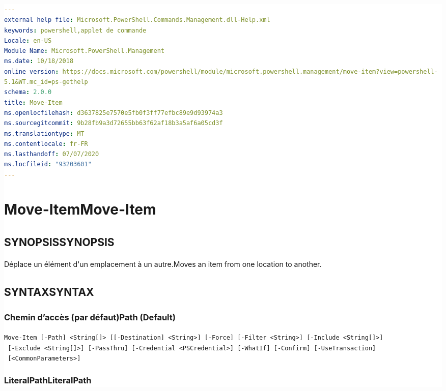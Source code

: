 ```yaml
---
external help file: Microsoft.PowerShell.Commands.Management.dll-Help.xml
keywords: powershell,applet de commande
Locale: en-US
Module Name: Microsoft.PowerShell.Management
ms.date: 10/18/2018
online version: https://docs.microsoft.com/powershell/module/microsoft.powershell.management/move-item?view=powershell-5.1&WT.mc_id=ps-gethelp
schema: 2.0.0
title: Move-Item
ms.openlocfilehash: d3637825e7570e5fb0f3ff77efbc89e9d93974a3
ms.sourcegitcommit: 9b28fb9a3d72655bb63f62af18b3a5af6a05cd3f
ms.translationtype: MT
ms.contentlocale: fr-FR
ms.lasthandoff: 07/07/2020
ms.locfileid: "93203601"
---
```

# <span data-ttu-id="faaa5-103">Move-Item</span><span class="sxs-lookup"><span data-stu-id="faaa5-103">Move-Item</span></span>

## <span data-ttu-id="faaa5-104">SYNOPSIS</span><span class="sxs-lookup"><span data-stu-id="faaa5-104">SYNOPSIS</span></span>
<span data-ttu-id="faaa5-105">Déplace un élément d'un emplacement à un autre.</span><span class="sxs-lookup"><span data-stu-id="faaa5-105">Moves an item from one location to another.</span></span>

## <span data-ttu-id="faaa5-106">SYNTAX</span><span class="sxs-lookup"><span data-stu-id="faaa5-106">SYNTAX</span></span>

### <span data-ttu-id="faaa5-107">Chemin d’accès (par défaut)</span><span class="sxs-lookup"><span data-stu-id="faaa5-107">Path (Default)</span></span>

```
Move-Item [-Path] <String[]> [[-Destination] <String>] [-Force] [-Filter <String>] [-Include <String[]>]
 [-Exclude <String[]>] [-PassThru] [-Credential <PSCredential>] [-WhatIf] [-Confirm] [-UseTransaction]
 [<CommonParameters>]
```

### <span data-ttu-id="faaa5-108">LiteralPath</span><span class="sxs-lookup"><span data-stu-id="faaa5-108">LiteralPath</span></span>
